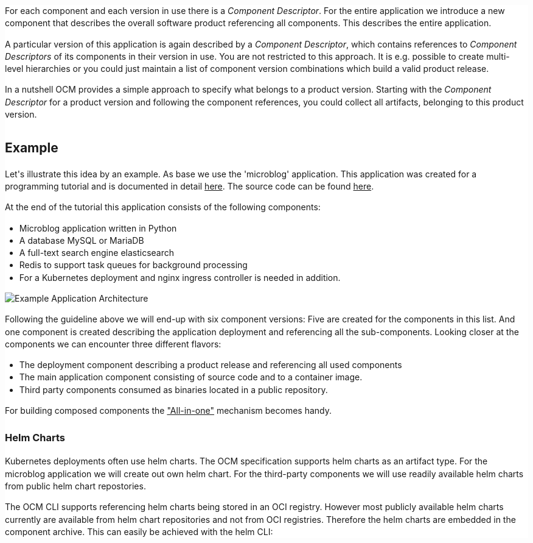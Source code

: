 For each component and each version in use there is a *Component Descriptor*. For the
entire application we introduce a new component that describes the overall software
product referencing all components. This describes the entire application.

A particular version of this application is again described by a *Component Descriptor*,
which contains references to *Component Descriptors* of its components in their version in
use. You are not restricted to this approach. It is e.g. possible to create multi-level
hierarchies or you could just maintain a list of component version combinations which build
a valid product release.

In a nutshell OCM provides a simple approach to specify what belongs to a product version.
Starting with the *Component Descriptor* for a product version and following the component
references, you could collect all artifacts, belonging to this product version.

## Example

Let's illustrate this idea by an example. As base we use the 'microblog' application. This
application was created for a programming tutorial and is documented in detail
[here](https://blog.miguelgrinberg.com/post/the-flask-mega-tutorial-part-i-hello-world).
The source code can be found [here](https://github.com/miguelgrinberg/microblog/).

At the end of the tutorial this application consists of the following components:

* Microblog application written in Python
* A database MySQL or MariaDB
* A full-text search engine elasticsearch
* Redis to support task queues for background processing
* For a Kubernetes deployment and nginx ingress controller is needed in addition.

![Example Application Architecture](/images/example-app.png)

Following the guideline above we will end-up with six component versions: Five are created
for the components in this list. And one component is created describing the application
deployment and referencing all the sub-components. Looking closer at the components we can encounter three different flavors:

* The deployment component describing a product release and referencing all used components
* The main application component consisting of source code and  to a container image.
* Third party components consumed as binaries located in a public repository.

For building composed components the ["All-in-one"](https://github.com/open-component-model/ocm-website/blob/main/content/docs/getting-started/getting-started-with-ocm/create-component-version.md#all-in-one)
mechanism becomes handy.

### Helm Charts

Kubernetes deployments often use helm charts. The OCM specification supports helm charts as
an artifact type. For the microblog application we will create out own helm chart. For the
third-party components we will use readily available helm charts from public helm chart
repostories.

The OCM CLI supports referencing helm charts being stored in an OCI registry. However most
publicly available helm charts currently are available from helm chart repositories and
not from OCI registries. Therefore the helm charts are embedded in the component archive.
This can easily be achieved with the helm CLI:
